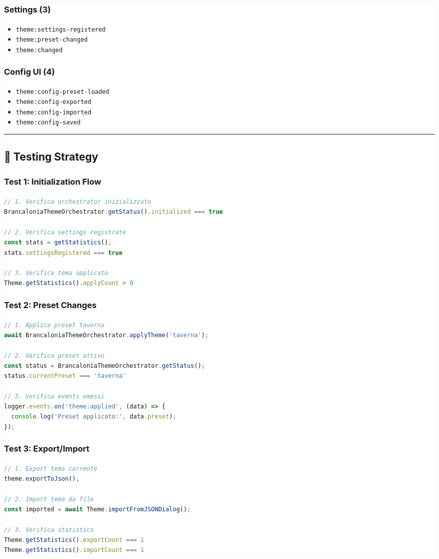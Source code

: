 ### Settings (3)
- `theme:settings-registered`
- `theme:preset-changed`
- `theme:changed`

### Config UI (4)
- `theme:config-preset-loaded`
- `theme:config-exported`
- `theme:config-imported`
- `theme:config-saved`

---

## 🧪 Testing Strategy

### Test 1: Initialization Flow
```javascript
// 1. Verifica orchestrator inizializzato
BrancaloniaThemeOrchestrator.getStatus().initialized === true

// 2. Verifica settings registrate
const stats = getStatistics();
stats.settingsRegistered === true

// 3. Verifica tema applicato
Theme.getStatistics().applyCount > 0
```

### Test 2: Preset Changes
```javascript
// 1. Applica preset taverna
await BrancaloniaThemeOrchestrator.applyTheme('taverna');

// 2. Verifica preset attivo
const status = BrancaloniaThemeOrchestrator.getStatus();
status.currentPreset === 'taverna'

// 3. Verifica events emessi
logger.events.on('theme:applied', (data) => {
  console.log('Preset applicato:', data.preset);
});
```

### Test 3: Export/Import
```javascript
// 1. Export tema corrente
theme.exportToJson();

// 2. Import tema da file
const imported = await Theme.importFromJSONDialog();

// 3. Verifica statistics
Theme.getStatistics().exportCount === 1
Theme.getStatistics().importCount === 1
```
